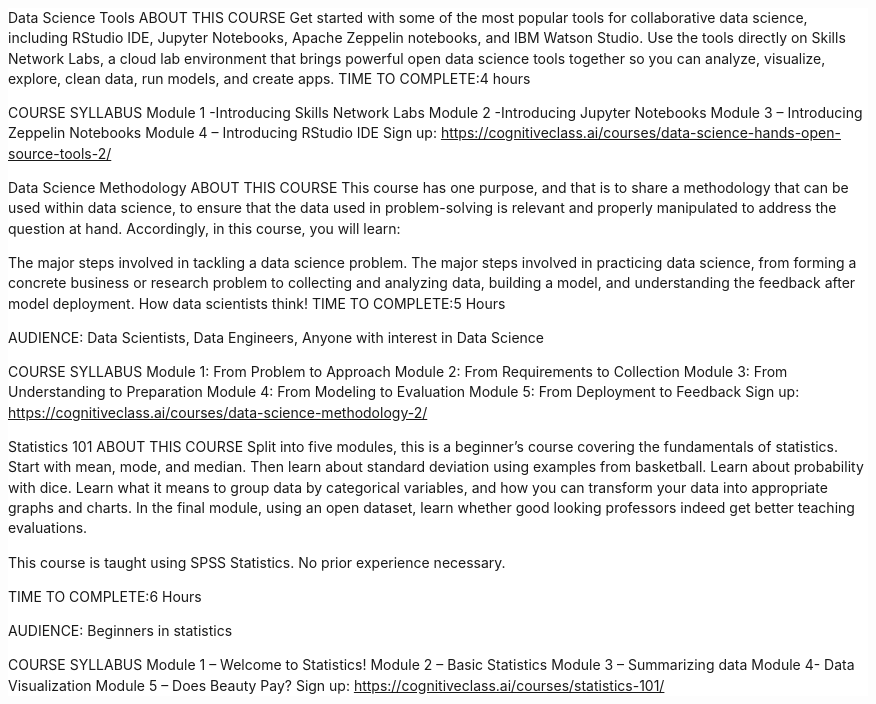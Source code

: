 Data Science Tools
ABOUT THIS COURSE
Get started with some of the most popular tools for collaborative data science, including RStudio IDE, Jupyter Notebooks, Apache Zeppelin notebooks, and IBM Watson Studio. Use the tools directly on Skills Network Labs, a cloud lab environment that brings powerful open data science tools together so you can analyze, visualize, explore, clean data, run models, and create apps.
TIME TO COMPLETE:4 hours

COURSE SYLLABUS
Module 1 -Introducing Skills Network Labs
Module 2 -Introducing Jupyter Notebooks
Module 3 – Introducing Zeppelin Notebooks
Module 4 – Introducing RStudio IDE
Sign up: https://cognitiveclass.ai/courses/data-science-hands-open-source-tools-2/

Data Science Methodology
ABOUT THIS COURSE
This course has one purpose, and that is to share a methodology that can be used within data science, to ensure that the data used in problem-solving is relevant and properly manipulated to address the question at hand.
Accordingly, in this course, you will learn:

The major steps involved in tackling a data science problem.
The major steps involved in practicing data science, from forming a concrete business or research problem to collecting and analyzing data, building a model, and understanding the feedback after model deployment.
How data scientists think!
TIME TO COMPLETE:5 Hours

AUDIENCE: Data Scientists, Data Engineers, Anyone with interest in Data Science

COURSE SYLLABUS
Module 1: From Problem to Approach
Module 2: From Requirements to Collection
Module 3: From Understanding to Preparation
Module 4: From Modeling to Evaluation
Module 5: From Deployment to Feedback
Sign up: https://cognitiveclass.ai/courses/data-science-methodology-2/

Statistics 101
ABOUT THIS COURSE
Split into five modules, this is a beginner’s course covering the fundamentals of statistics. Start with mean, mode, and median. Then learn about standard deviation using examples from basketball. Learn about probability with dice. Learn what it means to group data by categorical variables, and how you can transform your data into appropriate graphs and charts.
In the final module, using an open dataset, learn whether good looking professors indeed get better teaching evaluations.

This course is taught using SPSS Statistics. No prior experience necessary.

TIME TO COMPLETE:6 Hours

AUDIENCE: Beginners in statistics

COURSE SYLLABUS
Module 1 – Welcome to Statistics!
Module 2 – Basic Statistics
Module 3 – Summarizing data
Module 4- Data Visualization
Module 5 – Does Beauty Pay?
Sign up: https://cognitiveclass.ai/courses/statistics-101/
